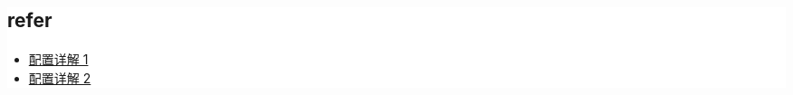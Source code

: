 ## refer
- [配置详解 1](https://www.jianshu.com/p/5d6bd48b4c2f)
- [配置详解 2](https://blog.csdn.net/wangbin_0729/article/details/82109693)